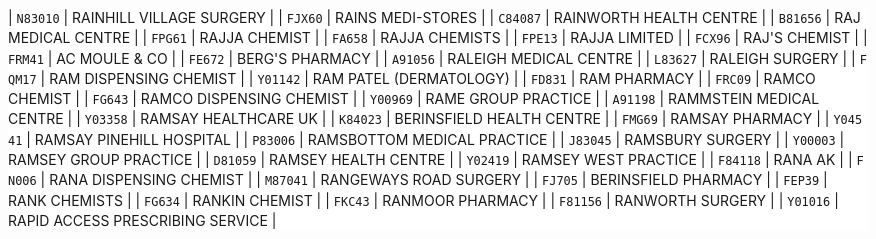 | `N83010` | RAINHILL VILLAGE SURGERY |
| `FJX60` | RAINS MEDI-STORES |
| `C84087` | RAINWORTH HEALTH CENTRE |
| `B81656` | RAJ MEDICAL CENTRE |
| `FPG61` | RAJJA CHEMIST |
| `FA658` | RAJJA CHEMISTS |
| `FPE13` | RAJJA LIMITED |
| `FCX96` | RAJ'S CHEMIST |
| `FRM41` | AC MOULE & CO |
| `FE672` | BERG'S PHARMACY |
| `A91056` | RALEIGH MEDICAL CENTRE |
| `L83627` | RALEIGH SURGERY |
| `FQM17` | RAM DISPENSING CHEMIST |
| `Y01142` | RAM PATEL (DERMATOLOGY) |
| `FD831` | RAM PHARMACY |
| `FRC09` | RAMCO CHEMIST |
| `FG643` | RAMCO DISPENSING CHEMIST |
| `Y00969` | RAME GROUP PRACTICE |
| `A91198` | RAMMSTEIN MEDICAL CENTRE |
| `Y03358` | RAMSAY HEALTHCARE UK |
| `K84023` | BERINSFIELD HEALTH CENTRE |
| `FMG69` | RAMSAY PHARMACY |
| `Y04541` | RAMSAY PINEHILL HOSPITAL |
| `P83006` | RAMSBOTTOM MEDICAL PRACTICE |
| `J83045` | RAMSBURY SURGERY |
| `Y00003` | RAMSEY GROUP PRACTICE |
| `D81059` | RAMSEY HEALTH CENTRE |
| `Y02419` | RAMSEY WEST PRACTICE |
| `F84118` | RANA AK |
| `FN006` | RANA DISPENSING CHEMIST |
| `M87041` | RANGEWAYS ROAD SURGERY |
| `FJ705` | BERINSFIELD PHARMACY |
| `FEP39` | RANK CHEMISTS |
| `FG634` | RANKIN CHEMIST |
| `FKC43` | RANMOOR PHARMACY |
| `F81156` | RANWORTH SURGERY |
| `Y01016` | RAPID ACCESS PRESCRIBING SERVICE |
